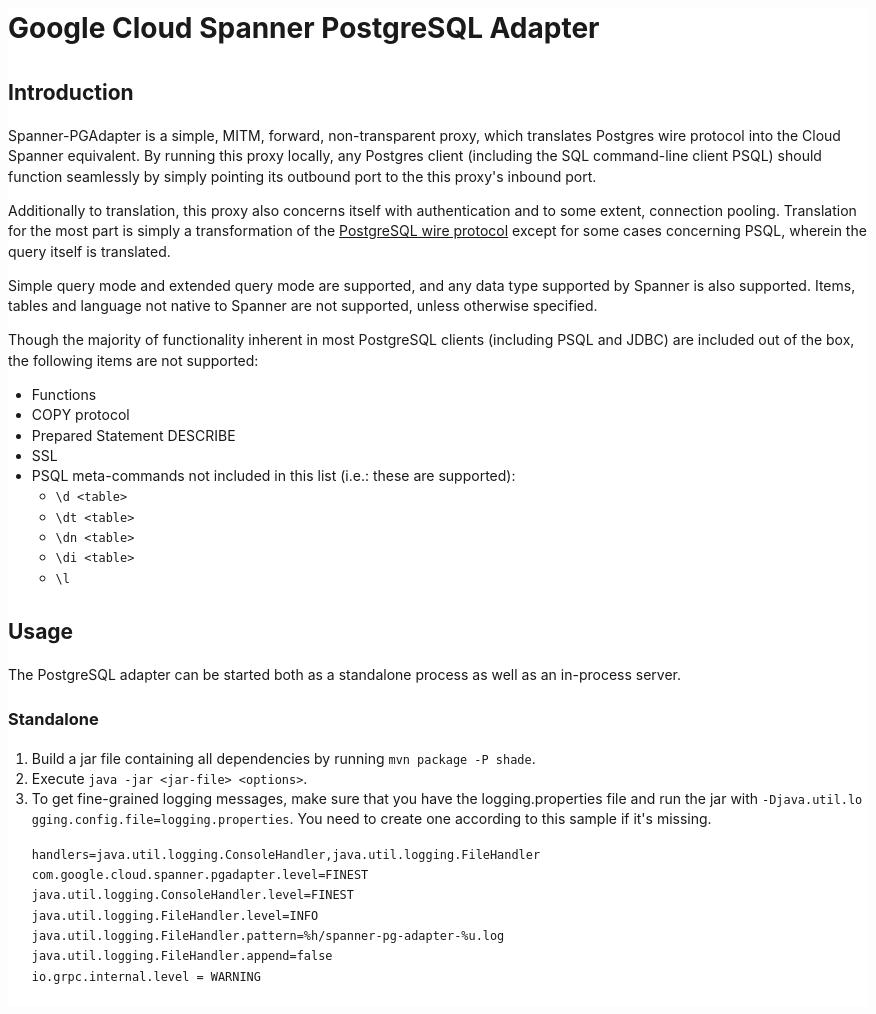 # Google Cloud Spanner PostgreSQL Adapter

## Introduction
Spanner-PGAdapter is a simple, MITM, forward, non-transparent proxy, which 
translates Postgres wire protocol into the Cloud Spanner equivalent. By running
this proxy locally, any Postgres client (including the SQL command-line client
PSQL) should function seamlessly by simply pointing its outbound port to the 
this proxy's inbound port.

Additionally to translation, this proxy also concerns itself with authentication
and to some extent, connection pooling. Translation for the most part is simply
a transformation of the [PostgreSQL wire protocol](https://www.postgresql.org/docs/8.2/protocol-message-formats.html)
except for some cases concerning PSQL, wherein the query itself is translated.

Simple query mode and extended query mode are supported, and any data type
supported by Spanner is also supported. Items, tables and language not native to
Spanner are not supported, unless otherwise specified.

Though the majority of functionality inherent in most PostgreSQL clients
(including PSQL and JDBC) are included out of the box, the following items are
not supported:
* Functions
* COPY protocol
* Prepared Statement DESCRIBE
* SSL
* PSQL meta-commands not included in this list (i.e.: these are supported):
  * `\d <table>` 
  * `\dt <table>`
  * `\dn <table>`
  * `\di <table>`
  * `\l`


## Usage
The PostgreSQL adapter can be started both as a standalone process as well as an 
in-process server.

### Standalone
1. Build a jar file containing all dependencies by running `mvn package -P shade`.
2. Execute `java -jar <jar-file> <options>`.
3. To get fine-grained logging messages, make sure that you have the logging.properties file and run the jar with `-Djava.util.logging.config.file=logging.properties`. You need to create one according to this sample if it's missing. 
    ```
    handlers=java.util.logging.ConsoleHandler,java.util.logging.FileHandler
    com.google.cloud.spanner.pgadapter.level=FINEST
    java.util.logging.ConsoleHandler.level=FINEST
    java.util.logging.FileHandler.level=INFO
    java.util.logging.FileHandler.pattern=%h/spanner-pg-adapter-%u.log
    java.util.logging.FileHandler.append=false
    io.grpc.internal.level = WARNING
    